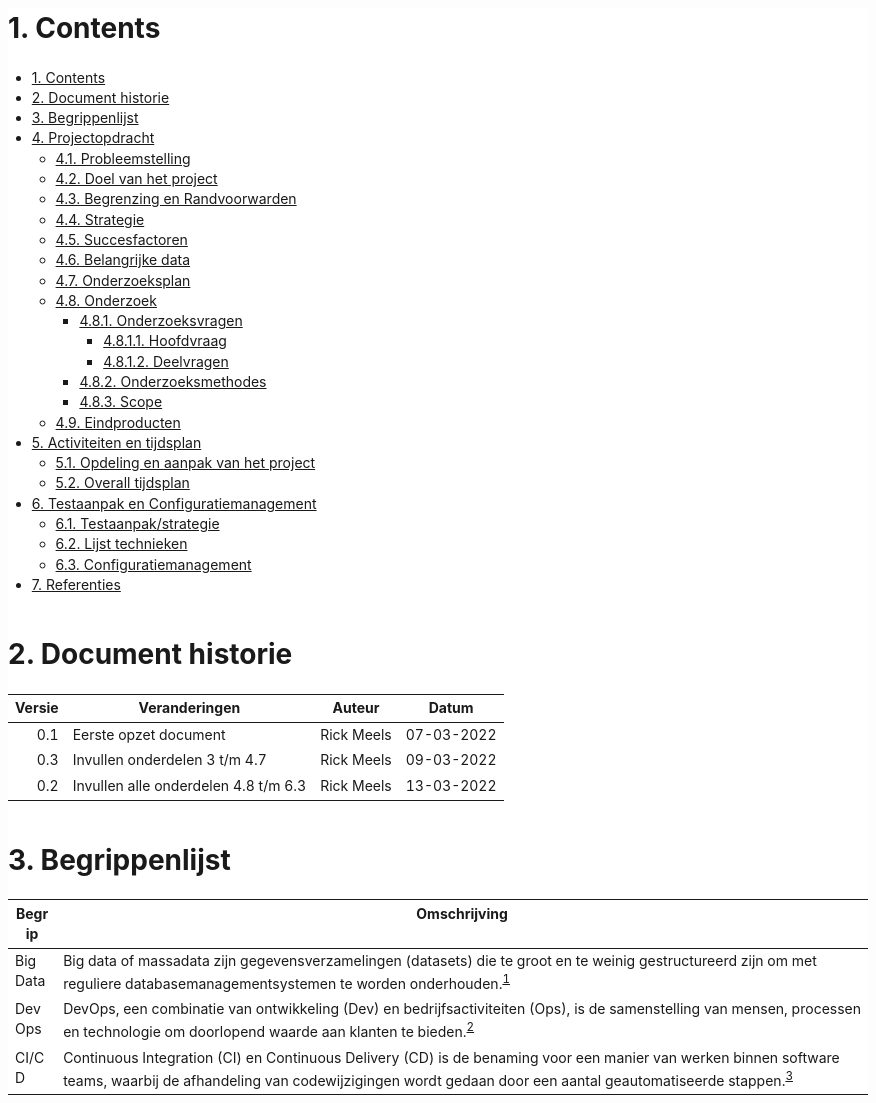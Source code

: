 # 1. Contents

- [1. Contents](#1-contents)
- [2. Document historie](#2-document-historie)
- [3. Begrippenlijst](#3-begrippenlijst)
- [4. Projectopdracht](#4-projectopdracht)
  - [4.1. Probleemstelling](#41-probleemstelling)
  - [4.2. Doel van het project](#42-doel-van-het-project)
  - [4.3. Begrenzing en Randvoorwarden](#43-begrenzing-en-randvoorwarden)
  - [4.4. Strategie](#44-strategie)
  - [4.5. Succesfactoren](#45-succesfactoren)
  - [4.6. Belangrijke data](#46-belangrijke-data)
  - [4.7. Onderzoeksplan](#47-onderzoeksplan)
  - [4.8. Onderzoek](#48-onderzoek)
    - [4.8.1. Onderzoeksvragen](#481-onderzoeksvragen)
      - [4.8.1.1. Hoofdvraag](#4811-hoofdvraag)
      - [4.8.1.2. Deelvragen](#4812-deelvragen)
    - [4.8.2. Onderzoeksmethodes](#482-onderzoeksmethodes)
    - [4.8.3. Scope](#483-scope)
  - [4.9. Eindproducten](#49-eindproducten)
- [5. Activiteiten en tijdsplan](#5-activiteiten-en-tijdsplan)
  - [5.1. Opdeling en aanpak van het project](#51-opdeling-en-aanpak-van-het-project)
  - [5.2. Overall tijdsplan](#52-overall-tijdsplan)
- [6. Testaanpak en Configuratiemanagement](#6-testaanpak-en-configuratiemanagement)
  - [6.1. Testaanpak/strategie](#61-testaanpakstrategie)
  - [6.2. Lijst technieken](#62-lijst-technieken)
  - [6.3. Configuratiemanagement](#63-configuratiemanagement)
- [7. Referenties](#7-referenties)

# 2. Document historie

| Versie | Veranderingen                        | Auteur     | Datum      |
| -----: | ------------------------------------ | ---------- | ---------- |
|    0.1 | Eerste opzet document                | Rick Meels | 07-03-2022 |
|    0.3 | Invullen onderdelen 3 t/m 4.7        | Rick Meels | 09-03-2022 |
|    0.2 | Invullen alle onderdelen 4.8 t/m 6.3 | Rick Meels | 13-03-2022 |

# 3. Begrippenlijst

| Begrip   | Omschrijving                                                                                                                                                                                                                                           |
| -------- | ------------------------------------------------------------------------------------------------------------------------------------------------------------------------------------------------------------------------------------------------------ |
| Big Data | Big data of massadata zijn gegevensverzamelingen (datasets) die te groot en te weinig gestructureerd zijn om met reguliere databasemanagementsystemen te worden onderhouden.<sup>[1](#referenties)</sup>                                               |
| DevOps   | DevOps, een combinatie van ontwikkeling (Dev) en bedrijfsactiviteiten (Ops), is de samenstelling van mensen, processen en technologie om doorlopend waarde aan klanten te bieden.<sup>[2](#referenties)</sup>                                          |
| CI/CD    | Continuous Integration (CI) en Continuous Delivery (CD) is de benaming voor een manier van werken binnen software teams, waarbij de afhandeling van codewijzigingen wordt gedaan door een aantal geautomatiseerde stappen.<sup>[3](#referenties)</sup> |
